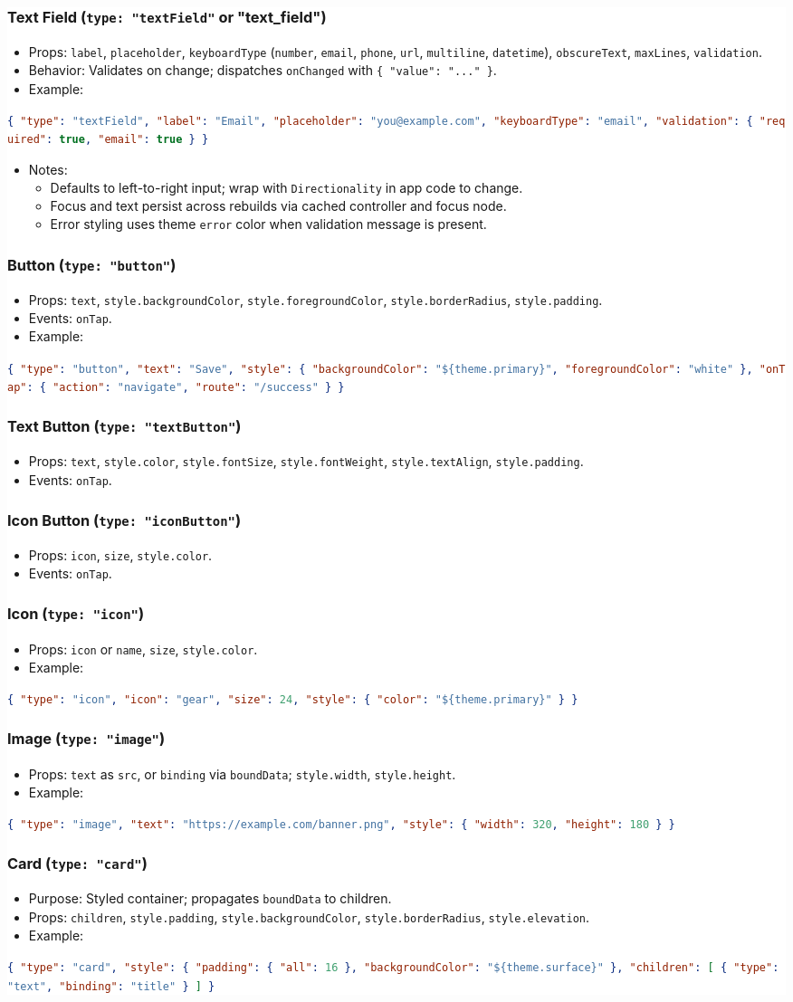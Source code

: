 ### Text Field (`type: "textField"` or "text_field")
- Props: `label`, `placeholder`, `keyboardType` (`number`, `email`, `phone`, `url`, `multiline`, `datetime`), `obscureText`, `maxLines`, `validation`.
- Behavior: Validates on change; dispatches `onChanged` with `{ "value": "..." }`.
- Example:
```json
{ "type": "textField", "label": "Email", "placeholder": "you@example.com", "keyboardType": "email", "validation": { "required": true, "email": true } }
```
- Notes:
  - Defaults to left-to-right input; wrap with `Directionality` in app code to change.
  - Focus and text persist across rebuilds via cached controller and focus node.
  - Error styling uses theme `error` color when validation message is present.

### Button (`type: "button"`)
- Props: `text`, `style.backgroundColor`, `style.foregroundColor`, `style.borderRadius`, `style.padding`.
- Events: `onTap`.
- Example:
```json
{ "type": "button", "text": "Save", "style": { "backgroundColor": "${theme.primary}", "foregroundColor": "white" }, "onTap": { "action": "navigate", "route": "/success" } }
```

### Text Button (`type: "textButton"`)
- Props: `text`, `style.color`, `style.fontSize`, `style.fontWeight`, `style.textAlign`, `style.padding`.
- Events: `onTap`.

### Icon Button (`type: "iconButton"`)
- Props: `icon`, `size`, `style.color`.
- Events: `onTap`.

### Icon (`type: "icon"`)
- Props: `icon` or `name`, `size`, `style.color`.
- Example:
```json
{ "type": "icon", "icon": "gear", "size": 24, "style": { "color": "${theme.primary}" } }
```

### Image (`type: "image"`)
- Props: `text` as `src`, or `binding` via `boundData`; `style.width`, `style.height`.
- Example:
```json
{ "type": "image", "text": "https://example.com/banner.png", "style": { "width": 320, "height": 180 } }
```

### Card (`type: "card"`)
- Purpose: Styled container; propagates `boundData` to children.
- Props: `children`, `style.padding`, `style.backgroundColor`, `style.borderRadius`, `style.elevation`.
- Example:
```json
{ "type": "card", "style": { "padding": { "all": 16 }, "backgroundColor": "${theme.surface}" }, "children": [ { "type": "text", "binding": "title" } ] }
```
